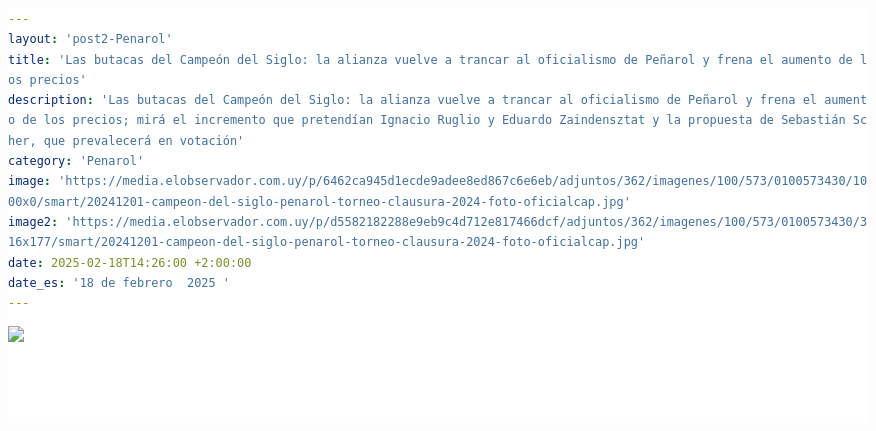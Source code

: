 ```yaml
---
layout: 'post2-Penarol'
title: 'Las butacas del Campeón del Siglo: la alianza vuelve a trancar al oficialismo de Peñarol y frena el aumento de los precios'
description: 'Las butacas del Campeón del Siglo: la alianza vuelve a trancar al oficialismo de Peñarol y frena el aumento de los precios; mirá el incremento que pretendían Ignacio Ruglio y Eduardo Zaindensztat y la propuesta de Sebastián Scher, que prevalecerá en votación'
category: 'Penarol'
image: 'https://media.elobservador.com.uy/p/6462ca945d1ecde9adee8ed867c6e6eb/adjuntos/362/imagenes/100/573/0100573430/1000x0/smart/20241201-campeon-del-siglo-penarol-torneo-clausura-2024-foto-oficialcap.jpg'
image2: 'https://media.elobservador.com.uy/p/d5582182288e9eb9c4d712e817466dcf/adjuntos/362/imagenes/100/573/0100573430/316x177/smart/20241201-campeon-del-siglo-penarol-torneo-clausura-2024-foto-oficialcap.jpg'
date: 2025-02-18T14:26:00 +2:00:00
date_es: '18 de febrero  2025 '
---
```


<html>
<img style='width: 100%' src='{{ page.image | prepend: base.url }}'><div style='height: 75px'></div>